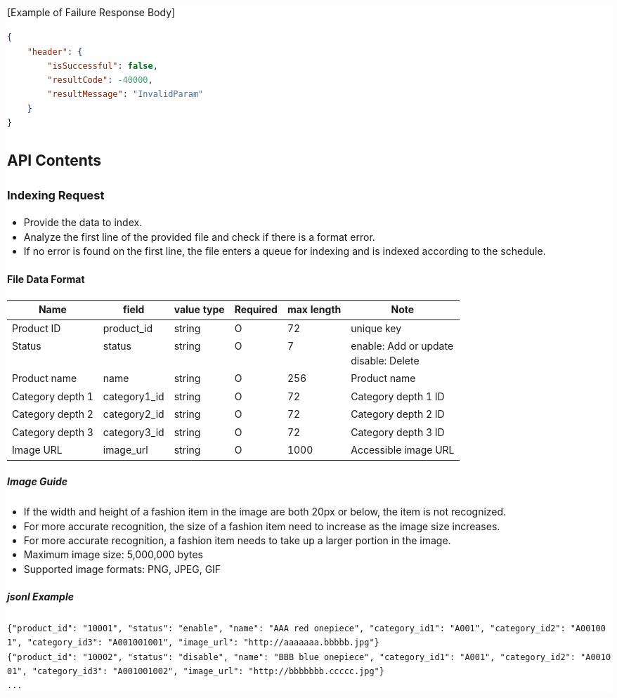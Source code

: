 [Example of Failure Response Body]

```json
{
    "header": {
        "isSuccessful": false,
        "resultCode": -40000,
        "resultMessage": "InvalidParam"
    }
}
```

## API Contents

### Indexing Request

* Provide the data to index.
* Analyze the first line of the provided file and check if there is a format error.
* If no error is found on the first line, the file enters a queue for indexing and is indexed according to the schedule.

#### File Data Format

| Name | field | value type | Required | max length | Note |
| -- | -- | -- | -- | -- | -- |
| Product ID | product_id | string | O | 72 | unique key |
| Status |  status | string | O | 7 | enable: Add or update <br/>disable: Delete  |
| Product name |  name | string |O |  256 | Product name |
| Category depth 1 |  category1_id | string | O | 72 | Category depth 1 ID|
| Category depth 2 |  category2_id | string | O | 72 | Category depth 2 ID |
| Category depth 3 |  category3_id | string | O | 72 | Category depth 3 ID |
| Image URL |  image_url | string |O |  1000 | Accessible image URL  |

##### Image Guide

* If the width and height of a fashion item in the image are both 20px or below, the item is not recognized.
* For more accurate recognition, the size of a fashion item need to increase as the image size increases.
* For more accurate recognition, a fashion item needs to take up a larger portion in the image.
* Maximum image size: 5,000,000 bytes
* Supported image formats: PNG, JPEG, GIF

##### jsonl Example
```
{"product_id": "10001", "status": "enable", "name": "AAA red onepiece", "category_id1": "A001", "category_id2": "A001001", "category_id3": "A001001001", "image_url": "http://aaaaaaa.bbbbb.jpg"}
{"product_id": "10002", "status": "disable", "name": "BBB blue onepiece", "category_id1": "A001", "category_id2": "A001001", "category_id3": "A001001002", "image_url": "http://bbbbbbb.ccccc.jpg"}
...
```
